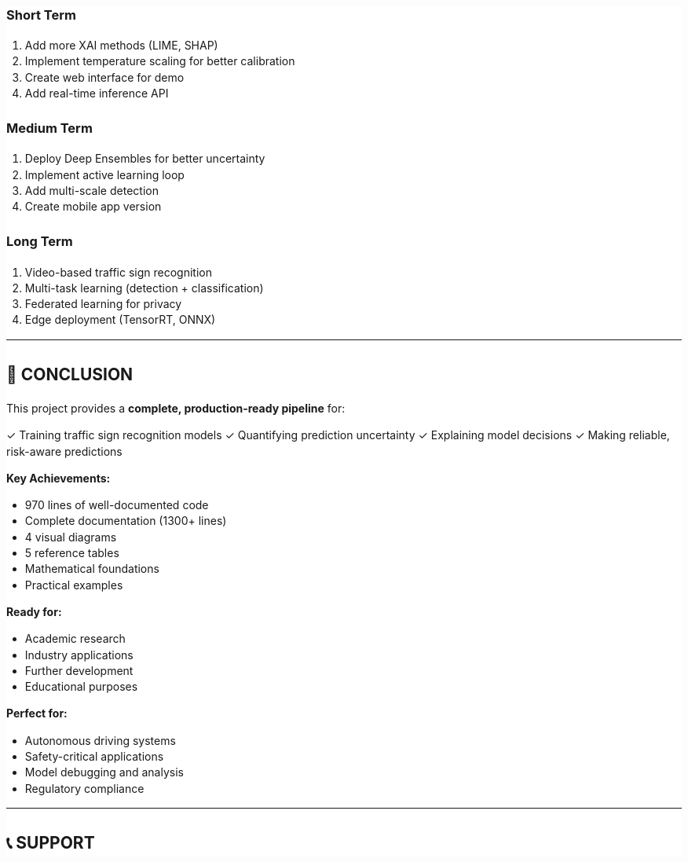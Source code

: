 ### Short Term
1. Add more XAI methods (LIME, SHAP)
2. Implement temperature scaling for better calibration
3. Create web interface for demo
4. Add real-time inference API

### Medium Term
1. Deploy Deep Ensembles for better uncertainty
2. Implement active learning loop
3. Add multi-scale detection
4. Create mobile app version

### Long Term
1. Video-based traffic sign recognition
2. Multi-task learning (detection + classification)
3. Federated learning for privacy
4. Edge deployment (TensorRT, ONNX)

---

## 🎉 CONCLUSION

This project provides a **complete, production-ready pipeline** for:

✓ Training traffic sign recognition models
✓ Quantifying prediction uncertainty
✓ Explaining model decisions
✓ Making reliable, risk-aware predictions

**Key Achievements:**
- 970 lines of well-documented code
- Complete documentation (1300+ lines)
- 4 visual diagrams
- 5 reference tables
- Mathematical foundations
- Practical examples

**Ready for:**
- Academic research
- Industry applications
- Further development
- Educational purposes

**Perfect for:**
- Autonomous driving systems
- Safety-critical applications
- Model debugging and analysis
- Regulatory compliance

---

## 📞 SUPPORT
